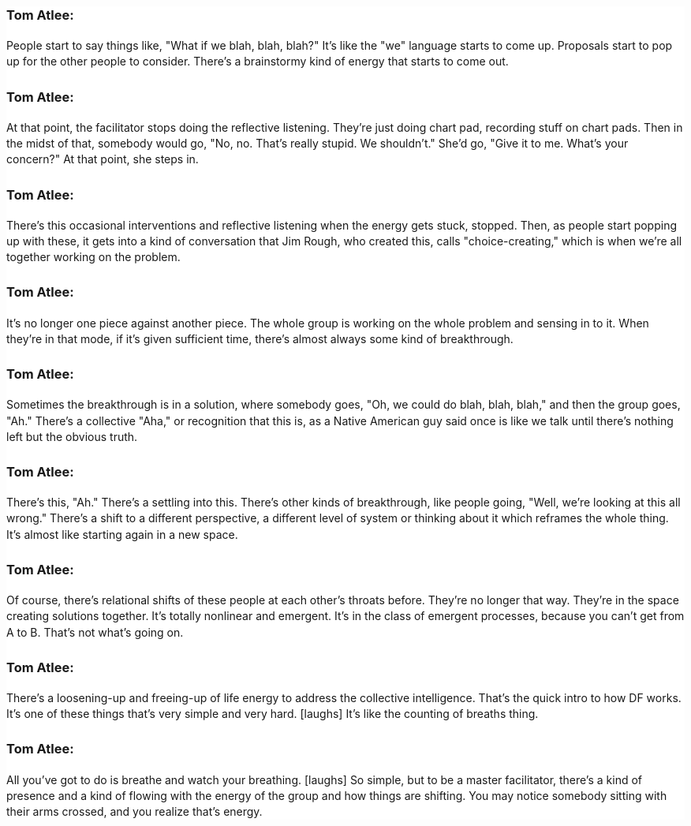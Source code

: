 ### Tom Atlee:
People start to say things like, &quot;What if we blah, blah, blah?&quot; It’s like the &quot;we&quot; language starts to come up. Proposals start to pop up for the other people to consider. There’s a brainstormy kind of energy that starts to come out.

### Tom Atlee:
At that point, the facilitator stops doing the reflective listening. They’re just doing chart pad, recording stuff on chart pads. Then in the midst of that, somebody would go, &quot;No, no. That’s really stupid. We shouldn’t.&quot; She’d go, &quot;Give it to me. What’s your concern?&quot; At that point, she steps in.

### Tom Atlee:
There’s this occasional interventions and reflective listening when the energy gets stuck, stopped. Then, as people start popping up with these, it gets into a kind of conversation that Jim Rough, who created this, calls &quot;choice-creating,&quot; which is when we’re all together working on the problem.

### Tom Atlee:
It’s no longer one piece against another piece. The whole group is working on the whole problem and sensing in to it. When they’re in that mode, if it’s given sufficient time, there’s almost always some kind of breakthrough.

### Tom Atlee:
Sometimes the breakthrough is in a solution, where somebody goes, &quot;Oh, we could do blah, blah, blah,&quot; and then the group goes, &quot;Ah.&quot; There’s a collective &quot;Aha,&quot; or recognition that this is, as a Native American guy said once is like we talk until there’s nothing left but the obvious truth.

### Tom Atlee:
There’s this, &quot;Ah.&quot; There’s a settling into this. There’s other kinds of breakthrough, like people going, &quot;Well, we’re looking at this all wrong.&quot; There’s a shift to a different perspective, a different level of system or thinking about it which reframes the whole thing. It’s almost like starting again in a new space.

### Tom Atlee:
Of course, there’s relational shifts of these people at each other’s throats before. They’re no longer that way. They’re in the space creating solutions together. It’s totally nonlinear and emergent. It’s in the class of emergent processes, because you can’t get from A to B. That’s not what’s going on.

### Tom Atlee:
There’s a loosening-up and freeing-up of life energy to address the collective intelligence. That’s the quick intro to how DF works. It’s one of these things that’s very simple and very hard. \[laughs\] It’s like the counting of breaths thing.

### Tom Atlee:
All you’ve got to do is breathe and watch your breathing. \[laughs\] So simple, but to be a master facilitator, there’s a kind of presence and a kind of flowing with the energy of the group and how things are shifting. You may notice somebody sitting with their arms crossed, and you realize that’s energy.
